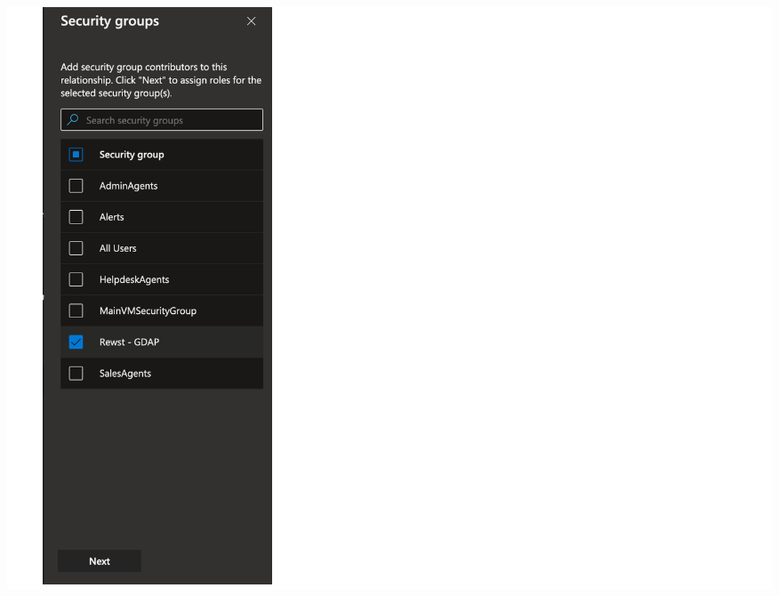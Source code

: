 <figure><img src="../../../../../.gitbook/assets/reupdatedsecuritygroups.png" alt="" width="258"><figcaption></figcaption></figure>
